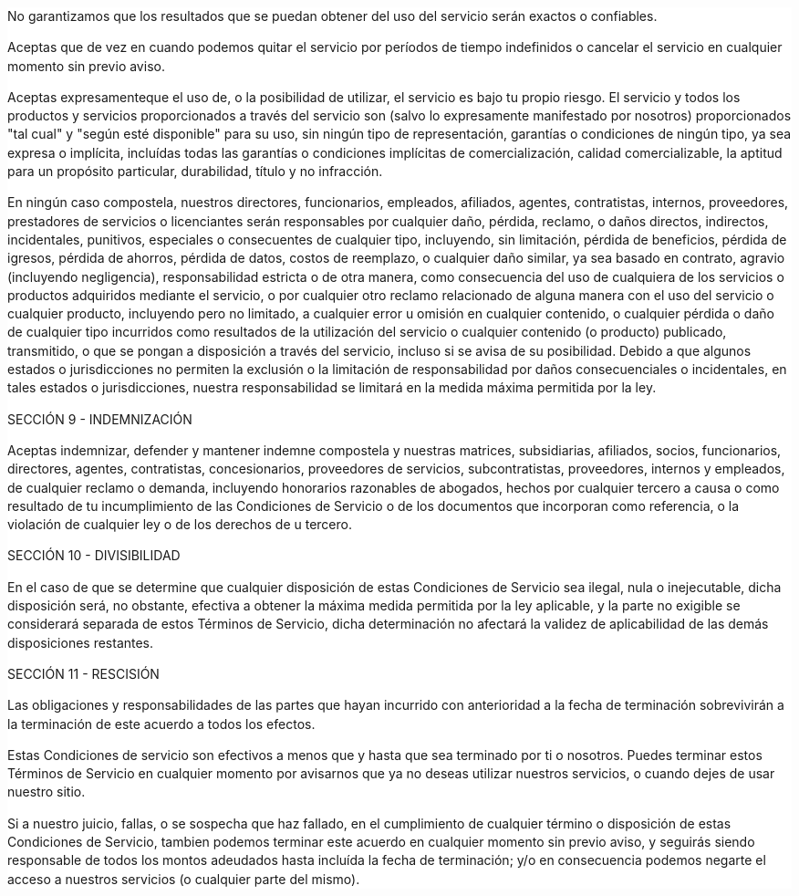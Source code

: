 No garantizamos que los resultados que se puedan obtener del uso del servicio serán exactos o confiables.

Aceptas que de vez en cuando podemos quitar el servicio por períodos de tiempo indefinidos o cancelar el servicio en cualquier momento sin previo aviso.

Aceptas expresamenteque el uso de, o la posibilidad de utilizar, el servicio es bajo tu propio riesgo.  El servicio y todos los productos y servicios proporcionados a través del servicio son (salvo lo expresamente manifestado por nosotros) proporcionados "tal cual" y "según esté disponible" para su uso, sin ningún tipo de representación, garantías o condiciones de ningún tipo, ya sea expresa o implícita, incluídas todas las garantías o condiciones implícitas de comercialización, calidad comercializable, la aptitud para un propósito particular, durabilidad, título y no infracción.

En ningún caso compostela, nuestros directores, funcionarios, empleados, afiliados, agentes, contratistas, internos, proveedores, prestadores de servicios o licenciantes serán responsables por cualquier daño, pérdida, reclamo, o daños directos, indirectos, incidentales, punitivos, especiales o consecuentes de cualquier tipo, incluyendo, sin limitación, pérdida de beneficios, pérdida de igresos, pérdida de ahorros, pérdida de datos, costos de reemplazo, o cualquier daño similar, ya sea basado en contrato, agravio (incluyendo negligencia), responsabilidad estricta o de otra manera, como consecuencia del uso de cualquiera de los servicios o productos adquiridos mediante el servicio, o por cualquier otro reclamo relacionado de alguna manera con el uso del servicio o cualquier producto, incluyendo pero no limitado, a cualquier error u omisión en cualquier contenido, o cualquier pérdida o daño de cualquier tipo incurridos como resultados de la utilización del servicio o cualquier contenido (o producto) publicado, transmitido, o que se pongan a disposición a través del servicio, incluso si se avisa de su posibilidad.  Debido a que algunos estados o jurisdicciones no permiten la exclusión o la limitación de responsabilidad por daños consecuenciales o incidentales, en tales estados o jurisdicciones, nuestra responsabilidad se limitará en la medida máxima permitida por la ley.


SECCIÓN 9 - INDEMNIZACIÓN

Aceptas indemnizar, defender y mantener indemne compostela y nuestras matrices, subsidiarias, afiliados, socios, funcionarios, directores, agentes, contratistas, concesionarios, proveedores de servicios, subcontratistas, proveedores, internos y empleados, de cualquier reclamo o demanda, incluyendo honorarios razonables de abogados, hechos por cualquier tercero a causa o como resultado de tu incumplimiento de las Condiciones de Servicio o de los documentos que incorporan como referencia, o la violación de cualquier ley o de los derechos de u tercero.

SECCIÓN 10 - DIVISIBILIDAD

En el caso de que se determine que cualquier disposición de estas Condiciones de Servicio sea ilegal, nula o inejecutable, dicha disposición será, no obstante, efectiva a obtener la máxima medida permitida por la ley aplicable, y la parte no exigible se considerará separada de estos Términos de Servicio, dicha determinación no afectará la validez de aplicabilidad de las demás disposiciones restantes.


SECCIÓN 11 - RESCISIÓN

Las obligaciones y responsabilidades de las partes que hayan incurrido con anterioridad a la fecha de terminación sobrevivirán a la terminación de este acuerdo a todos los efectos.

Estas Condiciones de servicio son efectivos a menos que y hasta que sea terminado por ti o nosotros. Puedes terminar estos Términos de Servicio en cualquier momento por avisarnos que ya no deseas utilizar nuestros servicios, o cuando dejes de usar nuestro sitio.

Si a nuestro juicio, fallas, o se sospecha que haz fallado, en el cumplimiento de cualquier término o disposición de estas Condiciones de Servicio, tambien podemos terminar este acuerdo en cualquier momento sin previo aviso, y seguirás siendo responsable de todos los montos adeudados hasta incluída la fecha de terminación; y/o en consecuencia podemos negarte el acceso a nuestros servicios (o cualquier parte del mismo).
